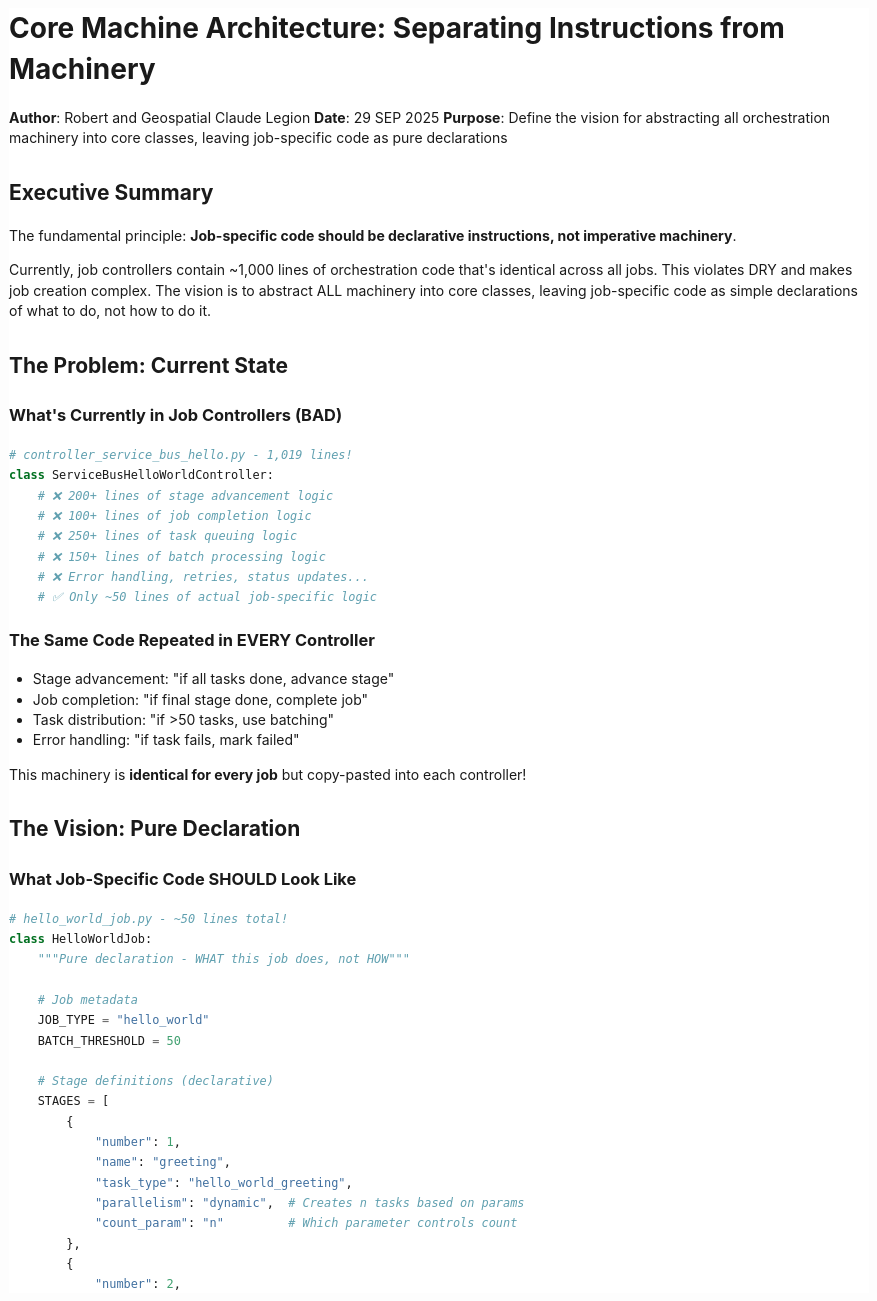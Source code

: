 # Core Machine Architecture: Separating Instructions from Machinery

**Author**: Robert and Geospatial Claude Legion
**Date**: 29 SEP 2025
**Purpose**: Define the vision for abstracting all orchestration machinery into core classes, leaving job-specific code as pure declarations

## Executive Summary

The fundamental principle: **Job-specific code should be declarative instructions, not imperative machinery**.

Currently, job controllers contain ~1,000 lines of orchestration code that's identical across all jobs. This violates DRY and makes job creation complex. The vision is to abstract ALL machinery into core classes, leaving job-specific code as simple declarations of what to do, not how to do it.

## The Problem: Current State

### What's Currently in Job Controllers (BAD)
```python
# controller_service_bus_hello.py - 1,019 lines!
class ServiceBusHelloWorldController:
    # ❌ 200+ lines of stage advancement logic
    # ❌ 100+ lines of job completion logic
    # ❌ 250+ lines of task queuing logic
    # ❌ 150+ lines of batch processing logic
    # ❌ Error handling, retries, status updates...
    # ✅ Only ~50 lines of actual job-specific logic
```

### The Same Code Repeated in EVERY Controller
- Stage advancement: "if all tasks done, advance stage"
- Job completion: "if final stage done, complete job"
- Task distribution: "if >50 tasks, use batching"
- Error handling: "if task fails, mark failed"

This machinery is **identical for every job** but copy-pasted into each controller!

## The Vision: Pure Declaration

### What Job-Specific Code SHOULD Look Like
```python
# hello_world_job.py - ~50 lines total!
class HelloWorldJob:
    """Pure declaration - WHAT this job does, not HOW"""

    # Job metadata
    JOB_TYPE = "hello_world"
    BATCH_THRESHOLD = 50

    # Stage definitions (declarative)
    STAGES = [
        {
            "number": 1,
            "name": "greeting",
            "task_type": "hello_world_greeting",
            "parallelism": "dynamic",  # Creates n tasks based on params
            "count_param": "n"         # Which parameter controls count
        },
        {
            "number": 2,
```